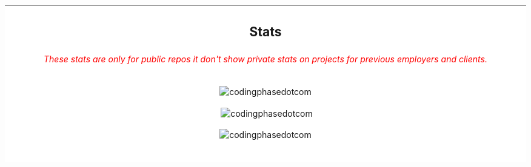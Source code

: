 <hr>



<div align="center" margin="100px 0 0 0">

<h2 align="center">Stats</h2>
<h6 style="color:red">These stats are only for public repos it don't show private stats on projects for previous employers and clients.</h6>

  <p><img align="center" src="https://github-readme-stats.vercel.app/api/top-langs?username=joesantosgarcia&show_icons=true&locale=en&layout=compact" alt="codingphasedotcom" /></p>

  <p>&nbsp;<img align="center" src="https://github-readme-stats.vercel.app/api?username=joesantosgarcia&show_icons=true&locale=en" alt="codingphasedotcom" /></p>

  <p><img align="center" src="https://github-readme-streak-stats.herokuapp.com/?user=joesantosgarcia&" alt="codingphasedotcom" /></p>
</div>
<br>




